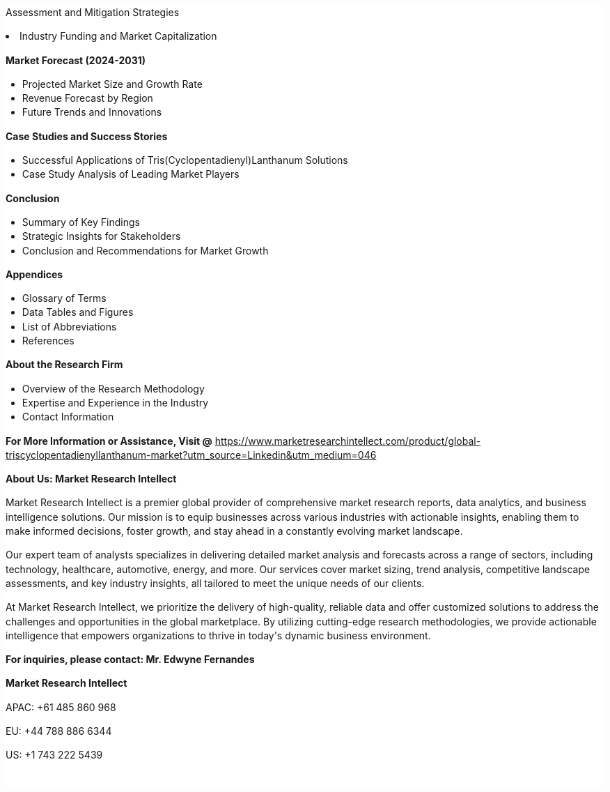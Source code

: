 Assessment and Mitigation Strategies</li><li>Industry Funding and Market Capitalization</li></ul><p><strong>Market Forecast (2024-2031)</strong></p><ul><li>Projected Market Size and Growth Rate</li><li>Revenue Forecast by Region</li><li>Future Trends and Innovations</li></ul><p><strong>Case Studies and Success Stories</strong></p><ul><li>Successful Applications of Tris(Cyclopentadienyl)Lanthanum Solutions</li><li>Case Study Analysis of Leading Market Players</li></ul><p><strong>Conclusion</strong></p><ul><li>Summary of Key Findings</li><li>Strategic Insights for Stakeholders</li><li>Conclusion and Recommendations for Market Growth</li></ul><p><strong>Appendices</strong></p><ul><li>Glossary of Terms</li><li>Data Tables and Figures</li><li>List of Abbreviations</li><li>References</li></ul><p><strong>About the Research Firm</strong></p><ul><li>Overview of the Research Methodology</li><li>Expertise and Experience in the Industry</li><li>Contact Information</li></ul></div><div class="article-main__content" data-test-id="publishing-text-block"><p><span class="font-[700]"><strong>For More Information or Assistance, Visit @</strong>&nbsp;<a href="https://www.marketresearchintellect.com/product/global-triscyclopentadienyllanthanum-market?utm_source=Linkedin&utm_medium=046">https://www.marketresearchintellect.com/product/global-triscyclopentadienyllanthanum-market?utm_source=Linkedin&utm_medium=046</a></span></p><p><strong>About Us: Market Research Intellect</strong></p><p>Market Research Intellect is a premier global provider of comprehensive market research reports, data analytics, and business intelligence solutions. Our mission is to equip businesses across various industries with actionable insights, enabling them to make informed decisions, foster growth, and stay ahead in a constantly evolving market landscape.</p><p>Our expert team of analysts specializes in delivering detailed market analysis and forecasts across a range of sectors, including technology, healthcare, automotive, energy, and more. Our services cover market sizing, trend analysis, competitive landscape assessments, and key industry insights, all tailored to meet the unique needs of our clients.</p><p>At Market Research Intellect, we prioritize the delivery of high-quality, reliable data and offer customized solutions to address the challenges and opportunities in the global marketplace. By utilizing cutting-edge research methodologies, we provide actionable intelligence that empowers organizations to thrive in today's dynamic business environment.</p><p><strong>For inquiries, please contact: Mr. Edwyne Fernandes</strong></p><p><strong>Market Research Intellect</strong></p><p>APAC: +61 485 860 968</p><p>EU: +44 788 886 6344</p><p>US: +1 743 222 5439</p></div><div class="article-main__content" data-test-id="publishing-text-block">&nbsp;</div>
